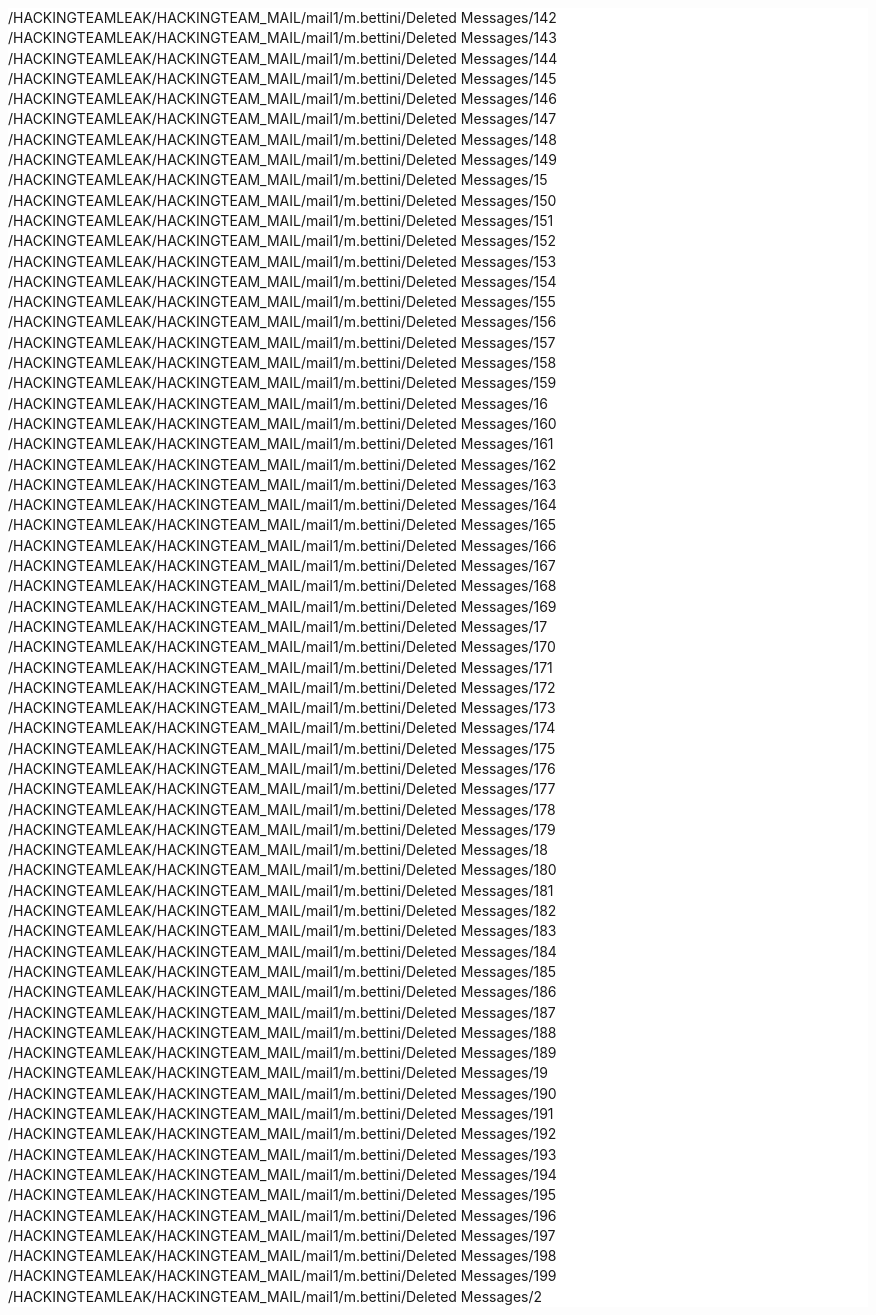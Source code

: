 /HACKINGTEAMLEAK/HACKINGTEAM_MAIL/mail1/m.bettini/Deleted Messages/142
/HACKINGTEAMLEAK/HACKINGTEAM_MAIL/mail1/m.bettini/Deleted Messages/143
/HACKINGTEAMLEAK/HACKINGTEAM_MAIL/mail1/m.bettini/Deleted Messages/144
/HACKINGTEAMLEAK/HACKINGTEAM_MAIL/mail1/m.bettini/Deleted Messages/145
/HACKINGTEAMLEAK/HACKINGTEAM_MAIL/mail1/m.bettini/Deleted Messages/146
/HACKINGTEAMLEAK/HACKINGTEAM_MAIL/mail1/m.bettini/Deleted Messages/147
/HACKINGTEAMLEAK/HACKINGTEAM_MAIL/mail1/m.bettini/Deleted Messages/148
/HACKINGTEAMLEAK/HACKINGTEAM_MAIL/mail1/m.bettini/Deleted Messages/149
/HACKINGTEAMLEAK/HACKINGTEAM_MAIL/mail1/m.bettini/Deleted Messages/15
/HACKINGTEAMLEAK/HACKINGTEAM_MAIL/mail1/m.bettini/Deleted Messages/150
/HACKINGTEAMLEAK/HACKINGTEAM_MAIL/mail1/m.bettini/Deleted Messages/151
/HACKINGTEAMLEAK/HACKINGTEAM_MAIL/mail1/m.bettini/Deleted Messages/152
/HACKINGTEAMLEAK/HACKINGTEAM_MAIL/mail1/m.bettini/Deleted Messages/153
/HACKINGTEAMLEAK/HACKINGTEAM_MAIL/mail1/m.bettini/Deleted Messages/154
/HACKINGTEAMLEAK/HACKINGTEAM_MAIL/mail1/m.bettini/Deleted Messages/155
/HACKINGTEAMLEAK/HACKINGTEAM_MAIL/mail1/m.bettini/Deleted Messages/156
/HACKINGTEAMLEAK/HACKINGTEAM_MAIL/mail1/m.bettini/Deleted Messages/157
/HACKINGTEAMLEAK/HACKINGTEAM_MAIL/mail1/m.bettini/Deleted Messages/158
/HACKINGTEAMLEAK/HACKINGTEAM_MAIL/mail1/m.bettini/Deleted Messages/159
/HACKINGTEAMLEAK/HACKINGTEAM_MAIL/mail1/m.bettini/Deleted Messages/16
/HACKINGTEAMLEAK/HACKINGTEAM_MAIL/mail1/m.bettini/Deleted Messages/160
/HACKINGTEAMLEAK/HACKINGTEAM_MAIL/mail1/m.bettini/Deleted Messages/161
/HACKINGTEAMLEAK/HACKINGTEAM_MAIL/mail1/m.bettini/Deleted Messages/162
/HACKINGTEAMLEAK/HACKINGTEAM_MAIL/mail1/m.bettini/Deleted Messages/163
/HACKINGTEAMLEAK/HACKINGTEAM_MAIL/mail1/m.bettini/Deleted Messages/164
/HACKINGTEAMLEAK/HACKINGTEAM_MAIL/mail1/m.bettini/Deleted Messages/165
/HACKINGTEAMLEAK/HACKINGTEAM_MAIL/mail1/m.bettini/Deleted Messages/166
/HACKINGTEAMLEAK/HACKINGTEAM_MAIL/mail1/m.bettini/Deleted Messages/167
/HACKINGTEAMLEAK/HACKINGTEAM_MAIL/mail1/m.bettini/Deleted Messages/168
/HACKINGTEAMLEAK/HACKINGTEAM_MAIL/mail1/m.bettini/Deleted Messages/169
/HACKINGTEAMLEAK/HACKINGTEAM_MAIL/mail1/m.bettini/Deleted Messages/17
/HACKINGTEAMLEAK/HACKINGTEAM_MAIL/mail1/m.bettini/Deleted Messages/170
/HACKINGTEAMLEAK/HACKINGTEAM_MAIL/mail1/m.bettini/Deleted Messages/171
/HACKINGTEAMLEAK/HACKINGTEAM_MAIL/mail1/m.bettini/Deleted Messages/172
/HACKINGTEAMLEAK/HACKINGTEAM_MAIL/mail1/m.bettini/Deleted Messages/173
/HACKINGTEAMLEAK/HACKINGTEAM_MAIL/mail1/m.bettini/Deleted Messages/174
/HACKINGTEAMLEAK/HACKINGTEAM_MAIL/mail1/m.bettini/Deleted Messages/175
/HACKINGTEAMLEAK/HACKINGTEAM_MAIL/mail1/m.bettini/Deleted Messages/176
/HACKINGTEAMLEAK/HACKINGTEAM_MAIL/mail1/m.bettini/Deleted Messages/177
/HACKINGTEAMLEAK/HACKINGTEAM_MAIL/mail1/m.bettini/Deleted Messages/178
/HACKINGTEAMLEAK/HACKINGTEAM_MAIL/mail1/m.bettini/Deleted Messages/179
/HACKINGTEAMLEAK/HACKINGTEAM_MAIL/mail1/m.bettini/Deleted Messages/18
/HACKINGTEAMLEAK/HACKINGTEAM_MAIL/mail1/m.bettini/Deleted Messages/180
/HACKINGTEAMLEAK/HACKINGTEAM_MAIL/mail1/m.bettini/Deleted Messages/181
/HACKINGTEAMLEAK/HACKINGTEAM_MAIL/mail1/m.bettini/Deleted Messages/182
/HACKINGTEAMLEAK/HACKINGTEAM_MAIL/mail1/m.bettini/Deleted Messages/183
/HACKINGTEAMLEAK/HACKINGTEAM_MAIL/mail1/m.bettini/Deleted Messages/184
/HACKINGTEAMLEAK/HACKINGTEAM_MAIL/mail1/m.bettini/Deleted Messages/185
/HACKINGTEAMLEAK/HACKINGTEAM_MAIL/mail1/m.bettini/Deleted Messages/186
/HACKINGTEAMLEAK/HACKINGTEAM_MAIL/mail1/m.bettini/Deleted Messages/187
/HACKINGTEAMLEAK/HACKINGTEAM_MAIL/mail1/m.bettini/Deleted Messages/188
/HACKINGTEAMLEAK/HACKINGTEAM_MAIL/mail1/m.bettini/Deleted Messages/189
/HACKINGTEAMLEAK/HACKINGTEAM_MAIL/mail1/m.bettini/Deleted Messages/19
/HACKINGTEAMLEAK/HACKINGTEAM_MAIL/mail1/m.bettini/Deleted Messages/190
/HACKINGTEAMLEAK/HACKINGTEAM_MAIL/mail1/m.bettini/Deleted Messages/191
/HACKINGTEAMLEAK/HACKINGTEAM_MAIL/mail1/m.bettini/Deleted Messages/192
/HACKINGTEAMLEAK/HACKINGTEAM_MAIL/mail1/m.bettini/Deleted Messages/193
/HACKINGTEAMLEAK/HACKINGTEAM_MAIL/mail1/m.bettini/Deleted Messages/194
/HACKINGTEAMLEAK/HACKINGTEAM_MAIL/mail1/m.bettini/Deleted Messages/195
/HACKINGTEAMLEAK/HACKINGTEAM_MAIL/mail1/m.bettini/Deleted Messages/196
/HACKINGTEAMLEAK/HACKINGTEAM_MAIL/mail1/m.bettini/Deleted Messages/197
/HACKINGTEAMLEAK/HACKINGTEAM_MAIL/mail1/m.bettini/Deleted Messages/198
/HACKINGTEAMLEAK/HACKINGTEAM_MAIL/mail1/m.bettini/Deleted Messages/199
/HACKINGTEAMLEAK/HACKINGTEAM_MAIL/mail1/m.bettini/Deleted Messages/2